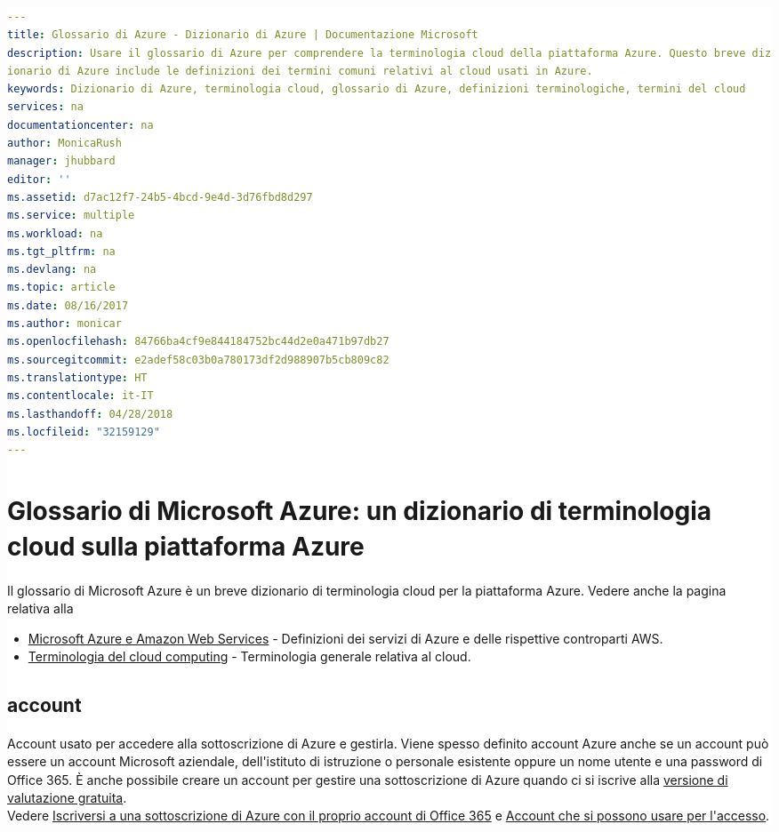```yaml
---
title: Glossario di Azure - Dizionario di Azure | Documentazione Microsoft
description: Usare il glossario di Azure per comprendere la terminologia cloud della piattaforma Azure. Questo breve dizionario di Azure include le definizioni dei termini comuni relativi al cloud usati in Azure.
keywords: Dizionario di Azure, terminologia cloud, glossario di Azure, definizioni terminologiche, termini del cloud
services: na
documentationcenter: na
author: MonicaRush
manager: jhubbard
editor: ''
ms.assetid: d7ac12f7-24b5-4bcd-9e4d-3d76fbd8d297
ms.service: multiple
ms.workload: na
ms.tgt_pltfrm: na
ms.devlang: na
ms.topic: article
ms.date: 08/16/2017
ms.author: monicar
ms.openlocfilehash: 84766ba4cf9e844184752bc44d2e0a471b97db27
ms.sourcegitcommit: e2adef58c03b0a780173df2d988907b5cb809c82
ms.translationtype: HT
ms.contentlocale: it-IT
ms.lasthandoff: 04/28/2018
ms.locfileid: "32159129"
---
```

# <a name="microsoft-azure-glossary-a-dictionary-of-cloud-terminology-on-the-azure-platform"></a>Glossario di Microsoft Azure: un dizionario di terminologia cloud sulla piattaforma Azure

Il glossario di Microsoft Azure è un breve dizionario di terminologia cloud per la piattaforma Azure. Vedere anche la pagina relativa alla

* [Microsoft Azure e Amazon Web Services](https://azure.microsoft.com/campaigns/azure-vs-aws/mapping/) - Definizioni dei servizi di Azure e delle rispettive controparti AWS.
* [Terminologia del cloud computing](https://azure.microsoft.com/overview/cloud-computing-dictionary/) - Terminologia generale relativa al cloud.

## <a name="account"></a>account
Account usato per accedere alla sottoscrizione di Azure e gestirla. Viene spesso definito account Azure anche se un account può essere un account Microsoft aziendale, dell'istituto di istruzione o personale esistente oppure un nome utente e una password di Office 365. È anche possibile creare un account per gestire una sottoscrizione di Azure quando ci si iscrive alla [versione di valutazione gratuita](https://azure.microsoft.com).  
Vedere [Iscriversi a una sottoscrizione di Azure con il proprio account di Office 365](billing/billing-use-existing-office-365-account-azure-subscription.md) e [Account che si possono usare per l'accesso](active-directory/active-directory-how-subscriptions-associated-directory.md).
